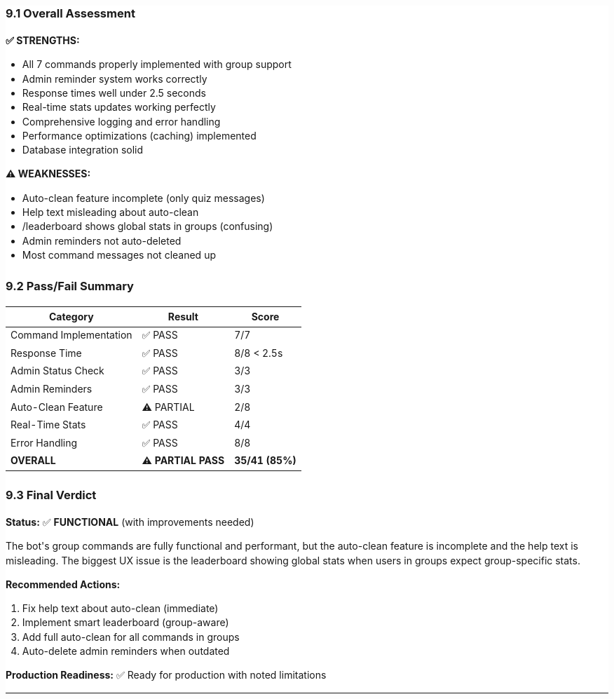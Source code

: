 ### 9.1 Overall Assessment

**✅ STRENGTHS:**
- All 7 commands properly implemented with group support
- Admin reminder system works correctly
- Response times well under 2.5 seconds
- Real-time stats updates working perfectly
- Comprehensive logging and error handling
- Performance optimizations (caching) implemented
- Database integration solid

**⚠️ WEAKNESSES:**
- Auto-clean feature incomplete (only quiz messages)
- Help text misleading about auto-clean
- /leaderboard shows global stats in groups (confusing)
- Admin reminders not auto-deleted
- Most command messages not cleaned up

### 9.2 Pass/Fail Summary

| Category | Result | Score |
|----------|--------|-------|
| Command Implementation | ✅ PASS | 7/7 |
| Response Time | ✅ PASS | 8/8 < 2.5s |
| Admin Status Check | ✅ PASS | 3/3 |
| Admin Reminders | ✅ PASS | 3/3 |
| Auto-Clean Feature | ⚠️ PARTIAL | 2/8 |
| Real-Time Stats | ✅ PASS | 4/4 |
| Error Handling | ✅ PASS | 8/8 |
| **OVERALL** | **⚠️ PARTIAL PASS** | **35/41 (85%)** |

### 9.3 Final Verdict

**Status:** ✅ **FUNCTIONAL** (with improvements needed)

The bot's group commands are fully functional and performant, but the auto-clean feature is incomplete and the help text is misleading. The biggest UX issue is the leaderboard showing global stats when users in groups expect group-specific stats.

**Recommended Actions:**
1. Fix help text about auto-clean (immediate)
2. Implement smart leaderboard (group-aware)
3. Add full auto-clean for all commands in groups
4. Auto-delete admin reminders when outdated

**Production Readiness:** ✅ Ready for production with noted limitations

---

